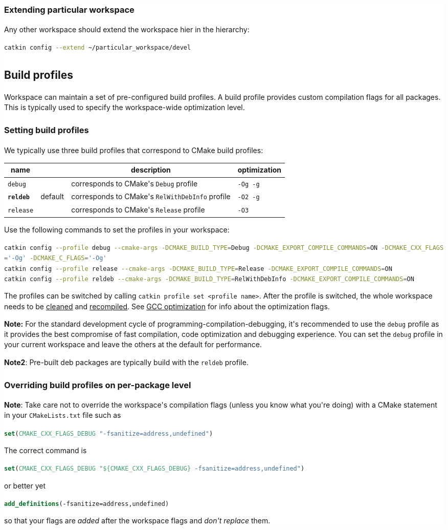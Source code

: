 ### Extending particular workspace

Any other workspace should extend the workspace hier in the hierarchy:

```bash
catkin config --extend ~/particular_workspace/devel
```

## Build profiles

Workspace can maintain a set of pre-configured build profiles.
A build profile provides custom compilation flags for all packages.
This is typically used to specify the workspace-wide optimization level.

### Setting build profiles

We typically use three build profiles that correspond to CMake build profiles:

| name         |         | description                                     | optimization |
|--------------|---------|-------------------------------------------------|--------------|
| `debug`      |         | corresponds to CMake's `Debug` profile          | `-Og -g`     |
| **`reldeb`** | default | corresponds to CMake's `RelWithDebInfo` profile | `-O2 -g`     |
| `release`    |         | corresponds to CMake's `Release` profile        | `-O3`        |

Use the following commands to set the profiles in your workspace:
```bash
catkin config --profile debug --cmake-args -DCMAKE_BUILD_TYPE=Debug -DCMAKE_EXPORT_COMPILE_COMMANDS=ON -DCMAKE_CXX_FLAGS='-Og' -DCMAKE_C_FLAGS='-Og'
catkin config --profile release --cmake-args -DCMAKE_BUILD_TYPE=Release -DCMAKE_EXPORT_COMPILE_COMMANDS=ON
catkin config --profile reldeb --cmake-args -DCMAKE_BUILD_TYPE=RelWithDebInfo -DCMAKE_EXPORT_COMPILE_COMMANDS=ON
```

The profiles can be switched by calling `catkin profile set <profile name>`.
After the profile is switched, the whole workspace needs to be [cleaned](#cleaning-the-workspace) and [recompiled](#building-a-workspace).
See [GCC optimization](https://gcc.gnu.org/onlinedocs/gcc/Optimize-Options.html) for info about the optimization flags.

**Note:** For the standard development cycle of programming-compilation-debugging, it's recommended to use the `debug` profile as it provides the best compromise of fast compilation, code optimization and debugging experience.
You can set the `debug` profile in your current workspace and leave the others at the default for performance.

**Note2**: Pre-built deb packages are typically build with the `reldeb` profile.

### Overriding build profiles on per-package level

**Note**: Take care not to override the workspace's compilation flags (unless you know what you're doing) with a CMake statement in your `CMakeLists.txt` file such as
```cmake
set(CMAKE_CXX_FLAGS_DEBUG "-fsanitize=address,undefined")
```
The correct command is
```cmake
set(CMAKE_CXX_FLAGS_DEBUG "${CMAKE_CXX_FLAGS_DEBUG} -fsanitize=address,undefined")
```
or better yet
```cmake
add_definitions(-fsanitize=address,undefined)
```
so that your flags are *added* after the workspace flags and *don't replace* them.
